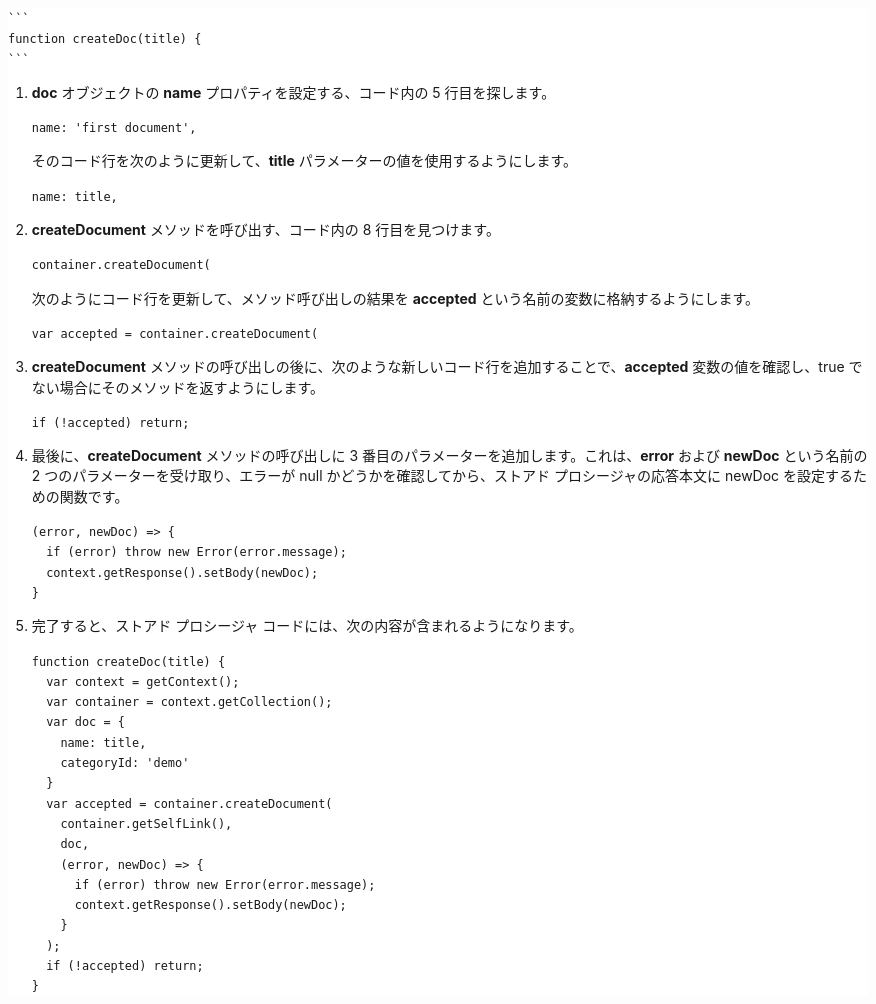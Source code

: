     ```
    function createDoc(title) {
    ```

1. **doc** オブジェクトの **name** プロパティを設定する、コード内の 5 行目を探します。

    ```
    name: 'first document',
    ```

    そのコード行を次のように更新して、**title** パラメーターの値を使用するようにします。

    ```
    name: title,
    ```

1. **createDocument** メソッドを呼び出す、コード内の 8 行目を見つけます。

    ```
    container.createDocument(
    ```

    次のようにコード行を更新して、メソッド呼び出しの結果を **accepted** という名前の変数に格納するようにします。

    ```
    var accepted = container.createDocument(
    ```

1. **createDocument** メソッドの呼び出しの後に、次のような新しいコード行を追加することで、**accepted** 変数の値を確認し、true でない場合にそのメソッドを返すようにします。

    ```
    if (!accepted) return;
    ```

1. 最後に、**createDocument** メソッドの呼び出しに 3 番目のパラメーターを追加します。これは、**error** および **newDoc** という名前の 2 つのパラメーターを受け取り、エラーが null かどうかを確認してから、ストアド プロシージャの応答本文に newDoc を設定するための関数です。

    ```
    (error, newDoc) => {
      if (error) throw new Error(error.message);
      context.getResponse().setBody(newDoc);
    }
    ```

1. 完了すると、ストアド プロシージャ コードには、次の内容が含まれるようになります。

    ```
    function createDoc(title) {
      var context = getContext();
      var container = context.getCollection();
      var doc = {
        name: title,
        categoryId: 'demo'
      }
      var accepted = container.createDocument(
        container.getSelfLink(),
        doc,
        (error, newDoc) => {
          if (error) throw new Error(error.message);
          context.getResponse().setBody(newDoc);
        }
      );
      if (!accepted) return;
    }
    ```
